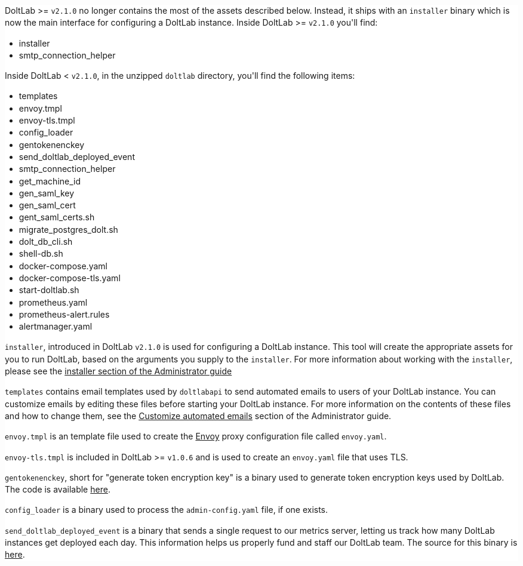 DoltLab >= `v2.1.0` no longer contains the most of the assets described below. Instead, it ships with an `installer` binary
which is now the main interface for configuring a DoltLab instance. Inside DoltLab >= `v2.1.0` you'll find:

* installer
* smtp_connection_helper

Inside DoltLab < `v2.1.0`, in the unzipped `doltlab` directory, you'll find the following items:

* templates
* envoy.tmpl
* envoy-tls.tmpl
* config_loader
* gentokenenckey
* send_doltlab_deployed_event
* smtp_connection_helper
* get_machine_id
* gen_saml_key
* gen_saml_cert
* gent_saml_certs.sh
* migrate_postgres_dolt.sh
* dolt_db_cli.sh
* shell-db.sh
* docker-compose.yaml
* docker-compose-tls.yaml
* start-doltlab.sh
* prometheus.yaml
* prometheus-alert.rules
* alertmanager.yaml

`installer`, introduced in DoltLab `v2.1.0` is used for configuring a DoltLab instance. This tool will create the appropriate assets for you to run DoltLab, based on the arguments you supply to the `installer`. For more information about working with the `installer`, please see the [installer section of the Administrator guide](./administrator.md#installer)

`templates` contains email templates used by `doltlabapi` to send automated emails to users of your DoltLab instance. You can customize emails by
editing these files before starting your DoltLab instance. For more information on the contents of these files and how to change them, see the [Customize automated emails](./administrator.md#customize-automated-emails) section of the Administrator guide.  

`envoy.tmpl` is an template file used to create the [Envoy](https://www.envoyproxy.io/) proxy configuration file called `envoy.yaml`.

`envoy-tls.tmpl` is included in DoltLab >= `v1.0.6` and is used to create an `envoy.yaml` file that uses TLS.

`gentokenenckey`, short for "generate token encryption key" is a binary used to generate token encryption keys used by DoltLab. The code is available [here](https://gist.github.com/coffeegoddd/9b1acb07baaa72c8173a2e7b11dacb80).

`config_loader` is a binary used to process the `admin-config.yaml` file, if one exists.

`send_doltlab_deployed_event` is a binary that sends a single request to our metrics server, letting us track how many DoltLab instances get deployed each day. This information helps us properly fund and staff our DoltLab team. The source for this binary is [here](https://gist.github.com/coffeegoddd/cc1c7c765af56f6523bc5faffbc19e7a).
